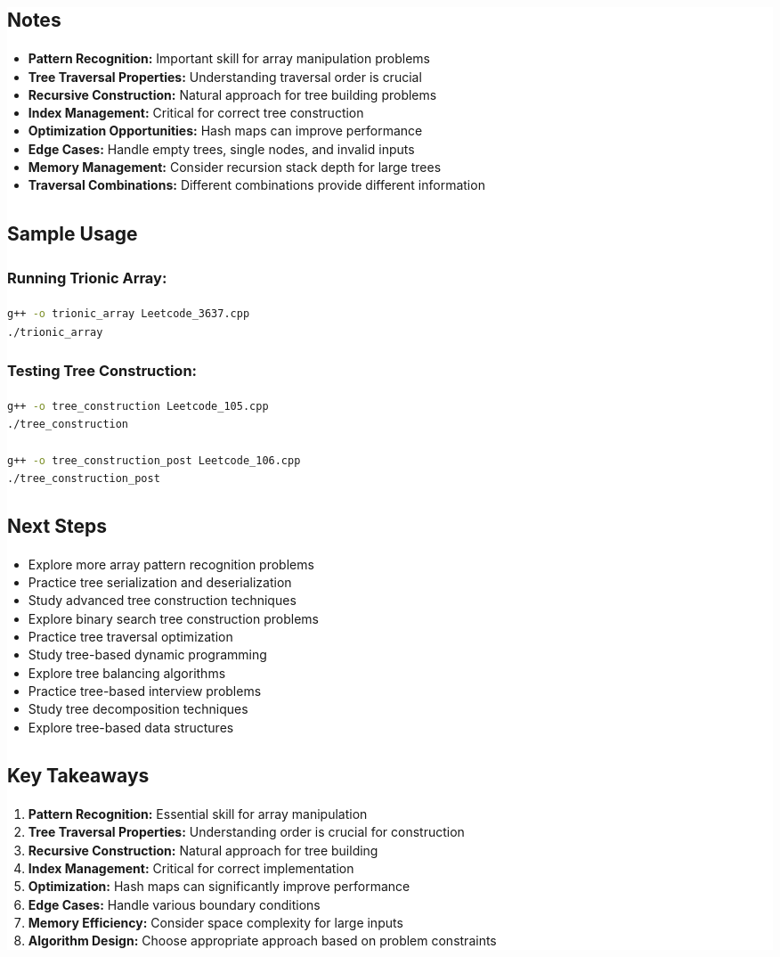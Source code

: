 ## Notes

- **Pattern Recognition:** Important skill for array manipulation problems
- **Tree Traversal Properties:** Understanding traversal order is crucial
- **Recursive Construction:** Natural approach for tree building problems
- **Index Management:** Critical for correct tree construction
- **Optimization Opportunities:** Hash maps can improve performance
- **Edge Cases:** Handle empty trees, single nodes, and invalid inputs
- **Memory Management:** Consider recursion stack depth for large trees
- **Traversal Combinations:** Different combinations provide different information

## Sample Usage

### Running Trionic Array:

```bash
g++ -o trionic_array Leetcode_3637.cpp
./trionic_array
```

### Testing Tree Construction:

```bash
g++ -o tree_construction Leetcode_105.cpp
./tree_construction

g++ -o tree_construction_post Leetcode_106.cpp
./tree_construction_post
```

## Next Steps

- Explore more array pattern recognition problems
- Practice tree serialization and deserialization
- Study advanced tree construction techniques
- Explore binary search tree construction problems
- Practice tree traversal optimization
- Study tree-based dynamic programming
- Explore tree balancing algorithms
- Practice tree-based interview problems
- Study tree decomposition techniques
- Explore tree-based data structures

## Key Takeaways

1. **Pattern Recognition:** Essential skill for array manipulation
2. **Tree Traversal Properties:** Understanding order is crucial for construction
3. **Recursive Construction:** Natural approach for tree building
4. **Index Management:** Critical for correct implementation
5. **Optimization:** Hash maps can significantly improve performance
6. **Edge Cases:** Handle various boundary conditions
7. **Memory Efficiency:** Consider space complexity for large inputs
8. **Algorithm Design:** Choose appropriate approach based on problem constraints
